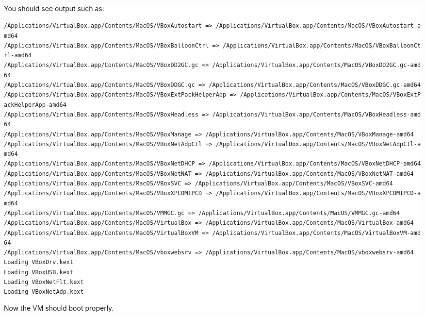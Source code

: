 You should see output such as:

```
/Applications/VirtualBox.app/Contents/MacOS/VBoxAutostart => /Applications/VirtualBox.app/Contents/MacOS/VBoxAutostart-amd64
/Applications/VirtualBox.app/Contents/MacOS/VBoxBalloonCtrl => /Applications/VirtualBox.app/Contents/MacOS/VBoxBalloonCtrl-amd64
/Applications/VirtualBox.app/Contents/MacOS/VBoxDD2GC.gc => /Applications/VirtualBox.app/Contents/MacOS/VBoxDD2GC.gc-amd64
/Applications/VirtualBox.app/Contents/MacOS/VBoxDDGC.gc => /Applications/VirtualBox.app/Contents/MacOS/VBoxDDGC.gc-amd64
/Applications/VirtualBox.app/Contents/MacOS/VBoxExtPackHelperApp => /Applications/VirtualBox.app/Contents/MacOS/VBoxExtPackHelperApp-amd64
/Applications/VirtualBox.app/Contents/MacOS/VBoxHeadless => /Applications/VirtualBox.app/Contents/MacOS/VBoxHeadless-amd64
/Applications/VirtualBox.app/Contents/MacOS/VBoxManage => /Applications/VirtualBox.app/Contents/MacOS/VBoxManage-amd64
/Applications/VirtualBox.app/Contents/MacOS/VBoxNetAdpCtl => /Applications/VirtualBox.app/Contents/MacOS/VBoxNetAdpCtl-amd64
/Applications/VirtualBox.app/Contents/MacOS/VBoxNetDHCP => /Applications/VirtualBox.app/Contents/MacOS/VBoxNetDHCP-amd64
/Applications/VirtualBox.app/Contents/MacOS/VBoxNetNAT => /Applications/VirtualBox.app/Contents/MacOS/VBoxNetNAT-amd64
/Applications/VirtualBox.app/Contents/MacOS/VBoxSVC => /Applications/VirtualBox.app/Contents/MacOS/VBoxSVC-amd64
/Applications/VirtualBox.app/Contents/MacOS/VBoxXPCOMIPCD => /Applications/VirtualBox.app/Contents/MacOS/VBoxXPCOMIPCD-amd64
/Applications/VirtualBox.app/Contents/MacOS/VMMGC.gc => /Applications/VirtualBox.app/Contents/MacOS/VMMGC.gc-amd64
/Applications/VirtualBox.app/Contents/MacOS/VirtualBox => /Applications/VirtualBox.app/Contents/MacOS/VirtualBox-amd64
/Applications/VirtualBox.app/Contents/MacOS/VirtualBoxVM => /Applications/VirtualBox.app/Contents/MacOS/VirtualBoxVM-amd64
/Applications/VirtualBox.app/Contents/MacOS/vboxwebsrv => /Applications/VirtualBox.app/Contents/MacOS/vboxwebsrv-amd64
Loading VBoxDrv.kext
Loading VBoxUSB.kext
Loading VBoxNetFlt.kext
Loading VBoxNetAdp.kext
```

Now the VM should boot properly.
